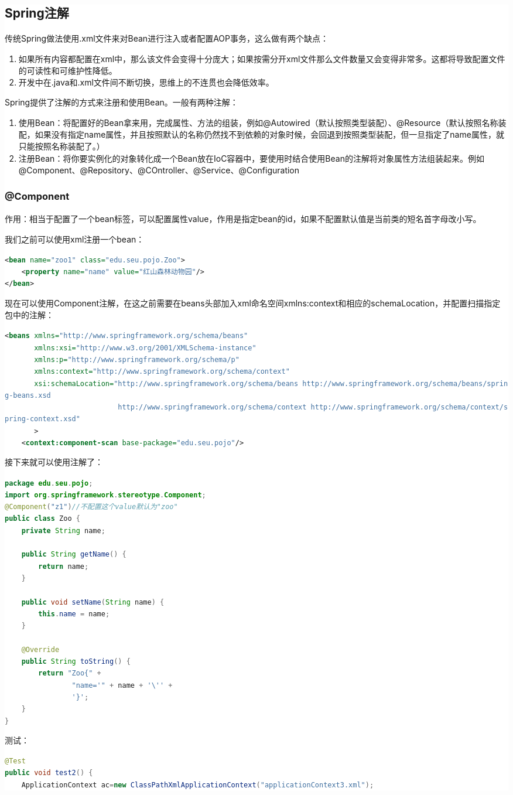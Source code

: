 ```xml
```

## Spring注解
传统Spring做法使用.xml文件来对Bean进行注入或者配置AOP事务，这么做有两个缺点：
1. 如果所有内容都配置在xml中，那么该文件会变得十分庞大；如果按需分开xml文件那么文件数量又会变得非常多。这都将导致配置文件的可读性和可维护性降低。
2. 开发中在.java和.xml文件间不断切换，思维上的不连贯也会降低效率。

Spring提供了注解的方式来注册和使用Bean。一般有两种注解：
1. 使用Bean：将配置好的Bean拿来用，完成属性、方法的组装，例如@Autowired（默认按照类型装配）、@Resource（默认按照名称装配，如果没有指定name属性，并且按照默认的名称仍然找不到依赖的对象时候，会回退到按照类型装配，但一旦指定了name属性，就只能按照名称装配了。）
2. 注册Bean：将你要实例化的对象转化成一个Bean放在IoC容器中，要使用时结合使用Bean的注解将对象属性方法组装起来。例如@Component、@Repository、@COntroller、@Service、@Configuration

### @Component

作用：相当于配置了一个bean标签，可以配置属性value，作用是指定bean的id，如果不配置默认值是当前类的短名首字母改小写。

我们之前可以使用xml注册一个bean：
```xml
<bean name="zoo1" class="edu.seu.pojo.Zoo">
    <property name="name" value="红山森林动物园"/>
</bean>
```
现在可以使用Component注解，在这之前需要在beans头部加入xml命名空间xmlns:context和相应的schemaLocation，并配置扫描指定包中的注解：
```xml
<beans xmlns="http://www.springframework.org/schema/beans"
       xmlns:xsi="http://www.w3.org/2001/XMLSchema-instance"
       xmlns:p="http://www.springframework.org/schema/p"
       xmlns:context="http://www.springframework.org/schema/context"
       xsi:schemaLocation="http://www.springframework.org/schema/beans http://www.springframework.org/schema/beans/spring-beans.xsd
                           http://www.springframework.org/schema/context http://www.springframework.org/schema/context/spring-context.xsd"
       >
    <context:component-scan base-package="edu.seu.pojo"/>
```
接下来就可以使用注解了：
```java
package edu.seu.pojo;
import org.springframework.stereotype.Component;
@Component("z1")//不配置这个value默认为"zoo"
public class Zoo {
    private String name;

    public String getName() {
        return name;
    }

    public void setName(String name) {
        this.name = name;
    }

    @Override
    public String toString() {
        return "Zoo{" +
                "name='" + name + '\'' +
                '}';
    }
}
```
测试：
```java
@Test
public void test2() {
    ApplicationContext ac=new ClassPathXmlApplicationContext("applicationContext3.xml");
```